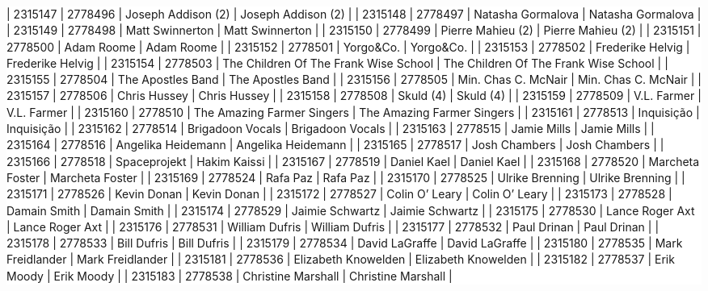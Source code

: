 | 2315147 | 2778496 | Joseph Addison (2) | Joseph Addison (2) |
| 2315148 | 2778497 | Natasha Gormalova | Natasha Gormalova |
| 2315149 | 2778498 | Matt Swinnerton | Matt Swinnerton |
| 2315150 | 2778499 | Pierre Mahieu (2) | Pierre Mahieu (2) |
| 2315151 | 2778500 | Adam Roome | Adam Roome |
| 2315152 | 2778501 | Yorgo&Co. | Yorgo&Co. |
| 2315153 | 2778502 | Frederike Helvig | Frederike Helvig |
| 2315154 | 2778503 | The Children Of The Frank Wise School | The Children Of The Frank Wise School |
| 2315155 | 2778504 | The Apostles Band | The Apostles Band |
| 2315156 | 2778505 | Min. Chas C. McNair | Min. Chas C. McNair |
| 2315157 | 2778506 | Chris Hussey | Chris Hussey |
| 2315158 | 2778508 | Skuld (4) | Skuld (4) |
| 2315159 | 2778509 | V.L. Farmer | V.L. Farmer |
| 2315160 | 2778510 | The Amazing Farmer Singers | The Amazing Farmer Singers |
| 2315161 | 2778513 | Inquisição | Inquisição |
| 2315162 | 2778514 | Brigadoon Vocals | Brigadoon Vocals |
| 2315163 | 2778515 | Jamie Mills | Jamie Mills |
| 2315164 | 2778516 | Angelika Heidemann | Angelika Heidemann |
| 2315165 | 2778517 | Josh Chambers | Josh Chambers |
| 2315166 | 2778518 | Spaceprojekt | Hakim Kaissi |
| 2315167 | 2778519 | Daniel Kael | Daniel Kael |
| 2315168 | 2778520 | Marcheta Foster | Marcheta Foster |
| 2315169 | 2778524 | Rafa Paz | Rafa Paz |
| 2315170 | 2778525 | Ulrike Brenning | Ulrike Brenning |
| 2315171 | 2778526 | Kevin Donan | Kevin Donan |
| 2315172 | 2778527 | Colin O’ Leary | Colin O’ Leary |
| 2315173 | 2778528 | Damain Smith | Damain Smith |
| 2315174 | 2778529 | Jaimie Schwartz | Jaimie Schwartz |
| 2315175 | 2778530 | Lance Roger Axt | Lance Roger Axt |
| 2315176 | 2778531 | William Dufris | William Dufris |
| 2315177 | 2778532 | Paul Drinan | Paul Drinan |
| 2315178 | 2778533 | Bill Dufris | Bill Dufris |
| 2315179 | 2778534 | David LaGraffe | David LaGraffe |
| 2315180 | 2778535 | Mark Freidlander | Mark Freidlander |
| 2315181 | 2778536 | Elizabeth Knowelden | Elizabeth Knowelden |
| 2315182 | 2778537 | Erik Moody | Erik Moody |
| 2315183 | 2778538 | Christine Marshall | Christine Marshall |